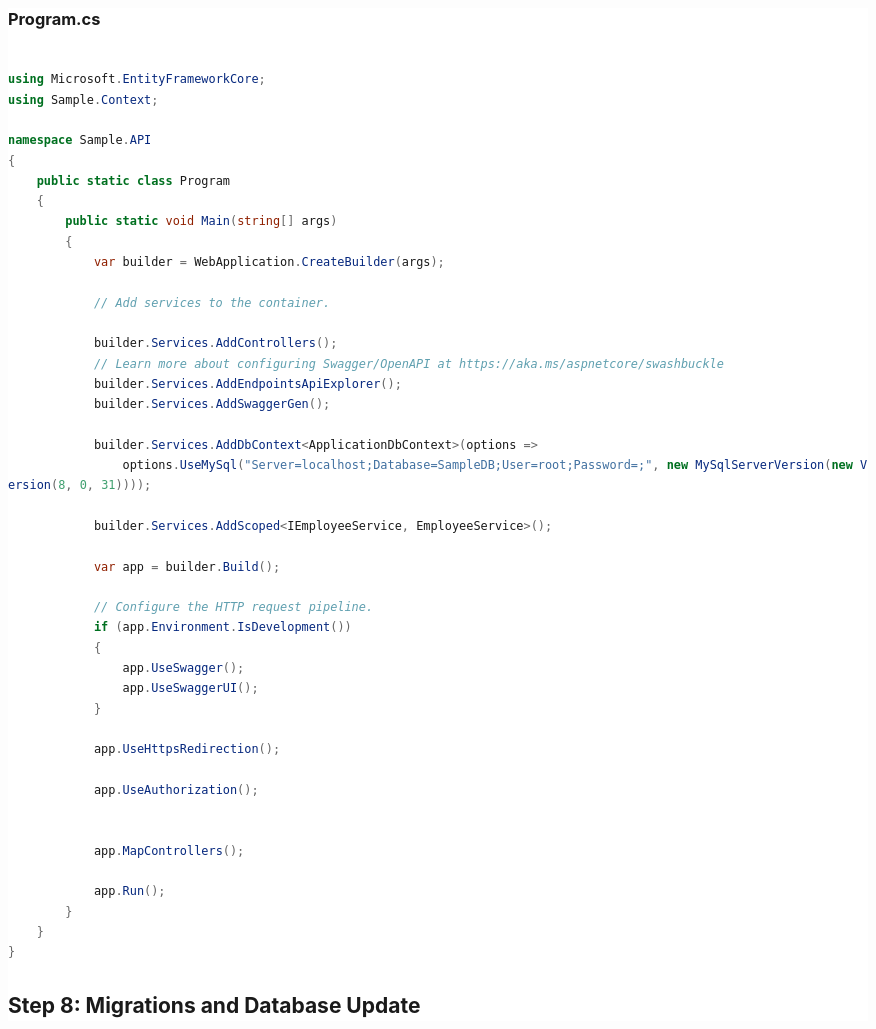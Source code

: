 ### Program.cs
```csharp

using Microsoft.EntityFrameworkCore;
using Sample.Context;

namespace Sample.API
{
    public static class Program
    {
        public static void Main(string[] args)
        {
            var builder = WebApplication.CreateBuilder(args);

            // Add services to the container.

            builder.Services.AddControllers();
            // Learn more about configuring Swagger/OpenAPI at https://aka.ms/aspnetcore/swashbuckle
            builder.Services.AddEndpointsApiExplorer();
            builder.Services.AddSwaggerGen();

            builder.Services.AddDbContext<ApplicationDbContext>(options =>
                options.UseMySql("Server=localhost;Database=SampleDB;User=root;Password=;", new MySqlServerVersion(new Version(8, 0, 31))));

            builder.Services.AddScoped<IEmployeeService, EmployeeService>();

            var app = builder.Build();
                
            // Configure the HTTP request pipeline.
            if (app.Environment.IsDevelopment())
            {
                app.UseSwagger();
                app.UseSwaggerUI();
            }

            app.UseHttpsRedirection();

            app.UseAuthorization();


            app.MapControllers();

            app.Run();
        }
    }
}
```

## Step 8: Migrations and Database Update
